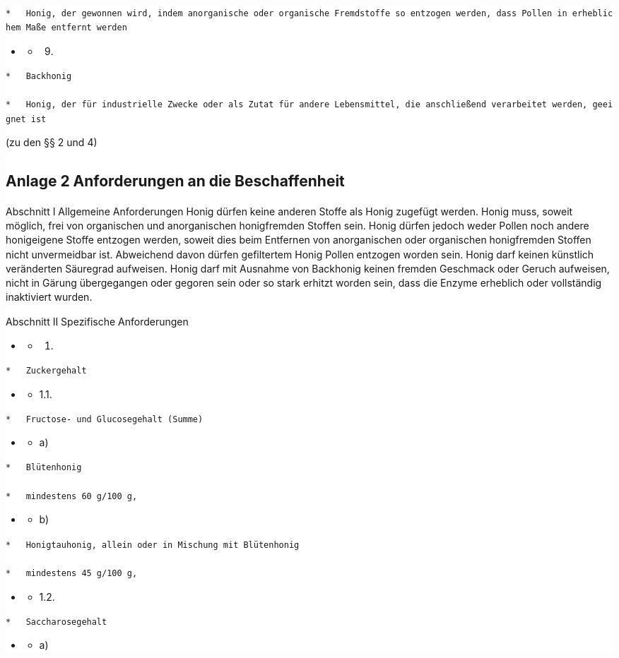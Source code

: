     *   Honig, der gewonnen wird, indem anorganische oder organische Fremdstoffe so entzogen werden, dass Pollen in erheblichem Maße entfernt werden


*    *   9.

    *   Backhonig

    *   Honig, der für industrielle Zwecke oder als Zutat für andere Lebensmittel, die anschließend verarbeitet werden, geeignet ist




(zu den §§ 2 und 4)

## Anlage 2 Anforderungen an die Beschaffenheit

Abschnitt I
Allgemeine Anforderungen
Honig dürfen keine anderen Stoffe als Honig zugefügt werden.
Honig muss, soweit möglich, frei von organischen und anorganischen honigfremden Stoffen sein. Honig dürfen jedoch weder Pollen noch andere honigeigene Stoffe entzogen werden, soweit dies beim Entfernen von anorganischen oder organischen honigfremden Stoffen nicht unvermeidbar ist. Abweichend davon dürfen gefiltertem Honig Pollen entzogen worden sein.
Honig darf keinen künstlich veränderten Säuregrad aufweisen. Honig darf mit Ausnahme von Backhonig keinen fremden Geschmack oder Geruch aufweisen, nicht in Gärung übergegangen oder gegoren sein oder so stark erhitzt worden sein, dass die Enzyme erheblich oder vollständig inaktiviert wurden.

Abschnitt II
Spezifische Anforderungen

*    *   1.

    *   Zuckergehalt


*    *   1.1.

    *   Fructose- und Glucosegehalt (Summe)


*    *   a)

    *   Blütenhonig

    *   mindestens 60 g/100 g,


*    *   b)

    *   Honigtauhonig, allein oder in Mischung mit Blütenhonig

    *   mindestens 45 g/100 g,


*    *   1.2.

    *   Saccharosegehalt


*    *   a)
